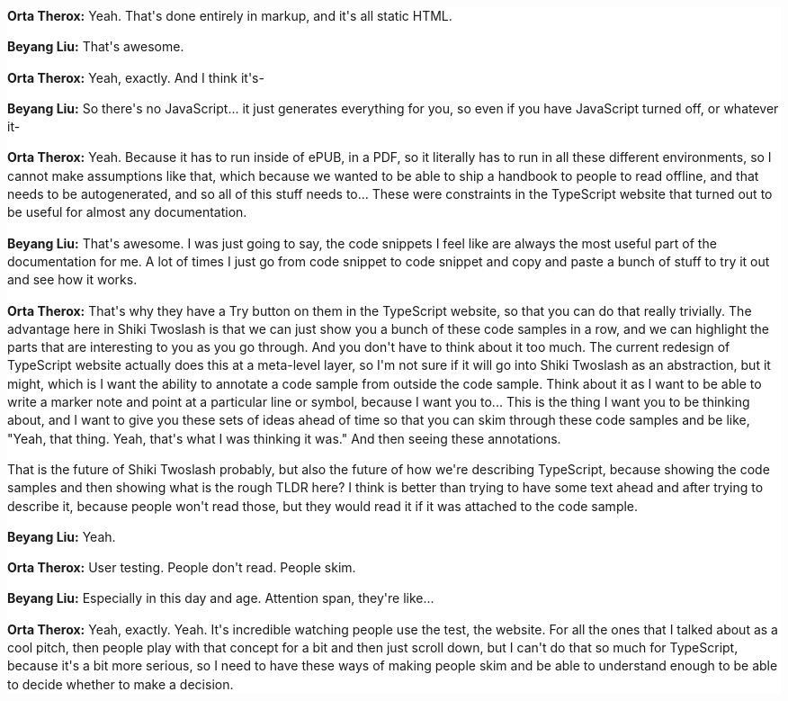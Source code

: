 **Orta Therox:**
Yeah. That's done entirely in markup, and it's all static HTML.

**Beyang Liu:**
That's awesome.

**Orta Therox:**
Yeah, exactly. And I think it's-

**Beyang Liu:**
So there's no JavaScript... it just generates everything for you, so even if you have JavaScript turned off, or whatever it-

**Orta Therox:**
Yeah. Because it has to run inside of ePUB, in a PDF, so it literally has to run in all these different environments, so I cannot make assumptions like that, which because we wanted to be able to ship a handbook to people to read offline, and that needs to be autogenerated, and so all of this stuff needs to... These were constraints in the TypeScript website that turned out to be useful for almost any documentation.

**Beyang Liu:**
That's awesome. I was just going to say, the code snippets I feel like are always the most useful part of the documentation for me. A lot of times I just go from code snippet to code snippet and copy and paste a bunch of stuff to try it out and see how it works.

**Orta Therox:**
That's why they have a Try button on them in the TypeScript website, so that you can do that really trivially. The advantage here in Shiki Twoslash is that we can just show you a bunch of these code samples in a row, and we can highlight the parts that are interesting to you as you go through. And you don't have to think about it too much. The current redesign of TypeScript website actually does this at a meta-level layer, so I'm not sure if it will go into Shiki Twoslash as an abstraction, but it might, which is I want the ability to annotate a code sample from outside the code sample. Think about it as I want to be able to write a marker note and point at a particular line or symbol, because I want you to... This is the thing I want you to be thinking about, and I want to give you these sets of ideas ahead of time so that you can skim through these code samples and be like, "Yeah, that thing. Yeah, that's what I was thinking it was." And then seeing these annotations.

That is the future of Shiki Twoslash probably, but also the future of how we're describing TypeScript, because showing the code samples and then showing what is the rough TLDR here? I think is better than trying to have some text ahead and after trying to describe it, because people won't read those, but they would read it if it was attached to the code sample.

**Beyang Liu:**
Yeah.

**Orta Therox:**
User testing. People don't read. People skim.

**Beyang Liu:**
Especially in this day and age. Attention span, they're like...

**Orta Therox:**
Yeah, exactly. Yeah. It's incredible watching people use the test, the website. For all the ones that I talked about as a cool pitch, then people play with that concept for a bit and then just scroll down, but I can't do that so much for TypeScript, because it's a bit more serious, so I need to have these ways of making people skim and be able to understand enough to be able to decide whether to make a decision.

